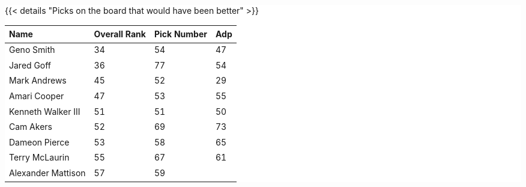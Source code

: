 {{< details "Picks on the board that would have been better" >}}

<table  class="dataframe">
  <thead>
    <tr style="text-align: left;">
      <th>Name</th>
      <th>Overall Rank</th>
      <th>Pick Number</th>
      <th>Adp</th>
    </tr>
  </thead>
  <tbody>
    <tr>
      <td>Geno Smith</td>
      <td>34</td>
      <td>54</td>
      <td>47</td>
    </tr>
    <tr>
      <td>Jared Goff</td>
      <td>36</td>
      <td>77</td>
      <td>54</td>
    </tr>
    <tr>
      <td>Mark Andrews</td>
      <td>45</td>
      <td>52</td>
      <td>29</td>
    </tr>
    <tr>
      <td>Amari Cooper</td>
      <td>47</td>
      <td>53</td>
      <td>55</td>
    </tr>
    <tr>
      <td>Kenneth Walker III</td>
      <td>51</td>
      <td>51</td>
      <td>50</td>
    </tr>
    <tr>
      <td>Cam Akers</td>
      <td>52</td>
      <td>69</td>
      <td>73</td>
    </tr>
    <tr>
      <td>Dameon Pierce</td>
      <td>53</td>
      <td>58</td>
      <td>65</td>
    </tr>
    <tr>
      <td>Terry McLaurin</td>
      <td>55</td>
      <td>67</td>
      <td>61</td>
    </tr>
    <tr>
      <td>Alexander Mattison</td>
      <td>57</td>
      <td>59</td>